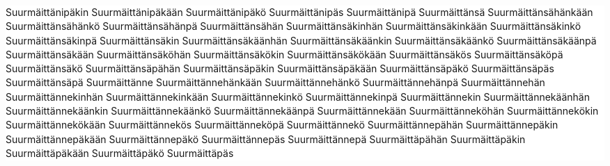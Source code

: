 Suurmäittänipäkin
Suurmäittänipäkään
Suurmäittänipäkö
Suurmäittänipäs
Suurmäittänipä
Suurmäittänsä
Suurmäittänsähänkään
Suurmäittänsähänkö
Suurmäittänsähänpä
Suurmäittänsähän
Suurmäittänsäkinhän
Suurmäittänsäkinkään
Suurmäittänsäkinkö
Suurmäittänsäkinpä
Suurmäittänsäkin
Suurmäittänsäkäänhän
Suurmäittänsäkäänkin
Suurmäittänsäkäänkö
Suurmäittänsäkäänpä
Suurmäittänsäkään
Suurmäittänsäköhän
Suurmäittänsäkökin
Suurmäittänsäkökään
Suurmäittänsäkös
Suurmäittänsäköpä
Suurmäittänsäkö
Suurmäittänsäpähän
Suurmäittänsäpäkin
Suurmäittänsäpäkään
Suurmäittänsäpäkö
Suurmäittänsäpäs
Suurmäittänsäpä
Suurmäittänne
Suurmäittännehänkään
Suurmäittännehänkö
Suurmäittännehänpä
Suurmäittännehän
Suurmäittännekinhän
Suurmäittännekinkään
Suurmäittännekinkö
Suurmäittännekinpä
Suurmäittännekin
Suurmäittännekäänhän
Suurmäittännekäänkin
Suurmäittännekäänkö
Suurmäittännekäänpä
Suurmäittännekään
Suurmäittänneköhän
Suurmäittännekökin
Suurmäittännekökään
Suurmäittännekös
Suurmäittänneköpä
Suurmäittännekö
Suurmäittännepähän
Suurmäittännepäkin
Suurmäittännepäkään
Suurmäittännepäkö
Suurmäittännepäs
Suurmäittännepä
Suurmäittäpähän
Suurmäittäpäkin
Suurmäittäpäkään
Suurmäittäpäkö
Suurmäittäpäs